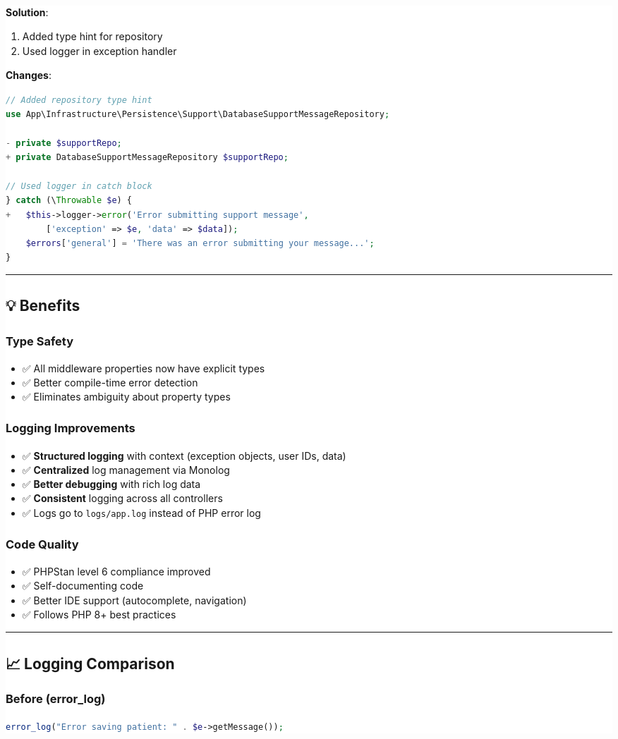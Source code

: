 **Solution**:
1. Added type hint for repository
2. Used logger in exception handler

**Changes**:
```php
// Added repository type hint
use App\Infrastructure\Persistence\Support\DatabaseSupportMessageRepository;

- private $supportRepo;
+ private DatabaseSupportMessageRepository $supportRepo;

// Used logger in catch block
} catch (\Throwable $e) {
+   $this->logger->error('Error submitting support message', 
        ['exception' => $e, 'data' => $data]);
    $errors['general'] = 'There was an error submitting your message...';
}
```

---

## 💡 Benefits

### Type Safety
- ✅ All middleware properties now have explicit types
- ✅ Better compile-time error detection
- ✅ Eliminates ambiguity about property types

### Logging Improvements
- ✅ **Structured logging** with context (exception objects, user IDs, data)
- ✅ **Centralized** log management via Monolog
- ✅ **Better debugging** with rich log data
- ✅ **Consistent** logging across all controllers
- ✅ Logs go to `logs/app.log` instead of PHP error log

### Code Quality
- ✅ PHPStan level 6 compliance improved
- ✅ Self-documenting code
- ✅ Better IDE support (autocomplete, navigation)
- ✅ Follows PHP 8+ best practices

---

## 📈 Logging Comparison

### Before (error_log)
```php
error_log("Error saving patient: " . $e->getMessage());
```

